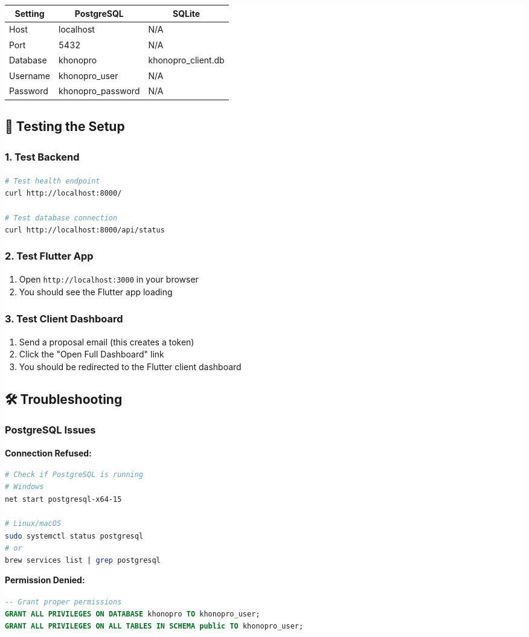 | Setting | PostgreSQL | SQLite |
|---------|------------|--------|
| Host | localhost | N/A |
| Port | 5432 | N/A |
| Database | khonopro | khonopro_client.db |
| Username | khonopro_user | N/A |
| Password | khonopro_password | N/A |

## 🚀 Testing the Setup

### 1. Test Backend

```bash
# Test health endpoint
curl http://localhost:8000/

# Test database connection
curl http://localhost:8000/api/status
```

### 2. Test Flutter App

1. Open `http://localhost:3000` in your browser
2. You should see the Flutter app loading

### 3. Test Client Dashboard

1. Send a proposal email (this creates a token)
2. Click the "Open Full Dashboard" link
3. You should be redirected to the Flutter client dashboard

## 🛠️ Troubleshooting

### PostgreSQL Issues

**Connection Refused:**
```bash
# Check if PostgreSQL is running
# Windows
net start postgresql-x64-15

# Linux/macOS
sudo systemctl status postgresql
# or
brew services list | grep postgresql
```

**Permission Denied:**
```sql
-- Grant proper permissions
GRANT ALL PRIVILEGES ON DATABASE khonopro TO khonopro_user;
GRANT ALL PRIVILEGES ON ALL TABLES IN SCHEMA public TO khonopro_user;
```
